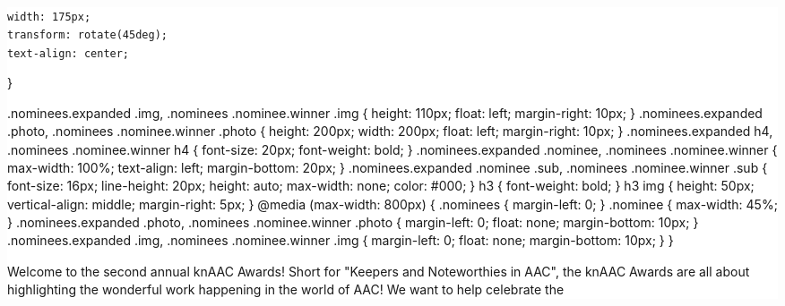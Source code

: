     width: 175px;
    transform: rotate(45deg);
    text-align: center;
  }

  .nominees.expanded .img, .nominees .nominee.winner .img { 
    height: 110px;
    float: left;
    margin-right: 10px;
  }
  .nominees.expanded .photo, .nominees .nominee.winner .photo { 
    height: 200px;
    width: 200px;
    float: left;
    margin-right: 10px;
  }
  .nominees.expanded h4, .nominees .nominee.winner h4 {
    font-size: 20px;
    font-weight: bold;
  }
  .nominees.expanded .nominee, .nominees .nominee.winner {
    max-width: 100%;
    text-align: left;
    margin-bottom: 20px;
  }
  .nominees.expanded .nominee .sub, .nominees .nominee.winner .sub {
    font-size: 16px;
    line-height: 20px;
    height: auto;
    max-width: none;
    color: #000;
  }
  h3 {
    font-weight: bold;
  }
  h3 img {
    height: 50px;
    vertical-align: middle;
    margin-right: 5px;
  }
	@media (max-width: 800px) {
    .nominees {
      margin-left: 0;
    }
    .nominee {
      max-width: 45%;
    }
    .nominees.expanded .photo, .nominees .nominee.winner .photo { 
      margin-left: 0;
      float: none;
      margin-bottom: 10px;
    }
    .nominees.expanded .img, .nominees .nominee.winner .img { 
      margin-left: 0;
      float: none;
      margin-bottom: 10px;
    }
  }
</style>
<p>
  Welcome to the second annual knAAC Awards! Short for
  "Keepers and Noteworthies in AAC", the knAAC Awards
  are all about highlighting the wonderful work happening
  in the world of AAC! We want to help celebrate the 